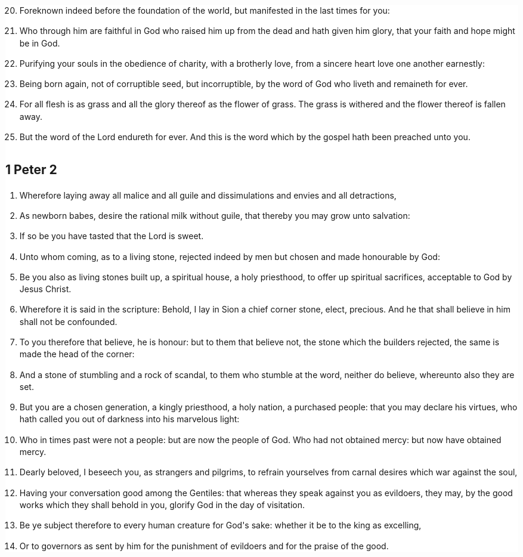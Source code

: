 20. Foreknown indeed before the foundation of the world, but manifested in the last times for you:

21. Who through him are faithful in God who raised him up from the dead and hath given him glory, that your faith and hope might be in God.

22. Purifying your souls in the obedience of charity, with a brotherly love, from a sincere heart love one another earnestly:

23. Being born again, not of corruptible seed, but incorruptible, by the word of God who liveth and remaineth for ever.

24. For all flesh is as grass and all the glory thereof as the flower of grass. The grass is withered and the flower thereof is fallen away.

25. But the word of the Lord endureth for ever. And this is the word which by the gospel hath been preached unto you. 

## 1 Peter 2

1. Wherefore laying away all malice and all guile and dissimulations and envies and all detractions,

2. As newborn babes, desire the rational milk without guile, that thereby you may grow unto salvation:

3. If so be you have tasted that the Lord is sweet.

4. Unto whom coming, as to a living stone, rejected indeed by men but chosen and made honourable by God:

5. Be you also as living stones built up, a spiritual house, a holy priesthood, to offer up spiritual sacrifices, acceptable to God by Jesus Christ.

6. Wherefore it is said in the scripture: Behold, I lay in Sion a chief corner stone, elect, precious. And he that shall believe in him shall not be confounded.

7. To you therefore that believe, he is honour: but to them that believe not, the stone which the builders rejected, the same is made the head of the corner:

8. And a stone of stumbling and a rock of scandal, to them who stumble at the word, neither do believe, whereunto also they are set.

9. But you are a chosen generation, a kingly priesthood, a holy nation, a purchased people: that you may declare his virtues, who hath called you out of darkness into his marvelous light:

10. Who in times past were not a people: but are now the people of God. Who had not obtained mercy: but now have obtained mercy.

11. Dearly beloved, I beseech you, as strangers and pilgrims, to refrain yourselves from carnal desires which war against the soul,

12. Having your conversation good among the Gentiles: that whereas they speak against you as evildoers, they may, by the good works which they shall behold in you, glorify God in the day of visitation.

13. Be ye subject therefore to every human creature for God's sake: whether it be to the king as excelling,

14. Or to governors as sent by him for the punishment of evildoers and for the praise of the good.
